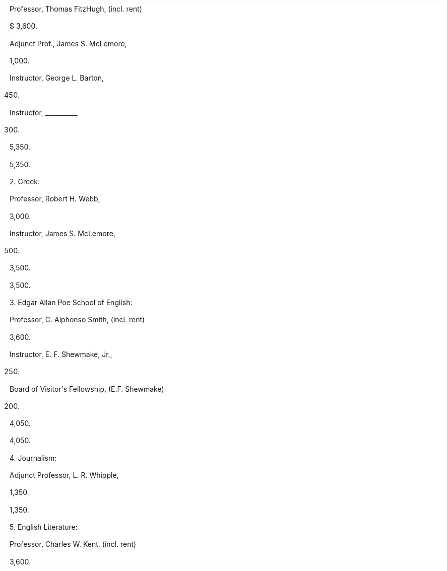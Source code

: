 Professor, Thomas FitzHugh, (incl. rent)

$ 3,600.

Adjunct Prof., James S. McLemore,

1,000.

Instructor, George L. Barton,

450.

Instructor, \_\_\_\_\_\_\_\_\_\_

300.

5,350.

5,350.

2\. Greek:

Professor, Robert H. Webb,

3,000.

Instructor, James S. McLemore,

500.

3,500.

3,500.

3\. Edgar Allan Poe School of English:

Professor, C. Alphonso Smith, (incl. rent)

3,600.

Instructor, E. F. Shewmake, Jr.,

250.

Board of Visitor's Fellowship, (E.F. Shewmake)

200.

4,050.

4,050.

4\. Journalism:

Adjunct Professor, L. R. Whipple,

1,350.

1,350.

5\. English Literature:

Professor, Charles W. Kent, (incl. rent)

3,600.

